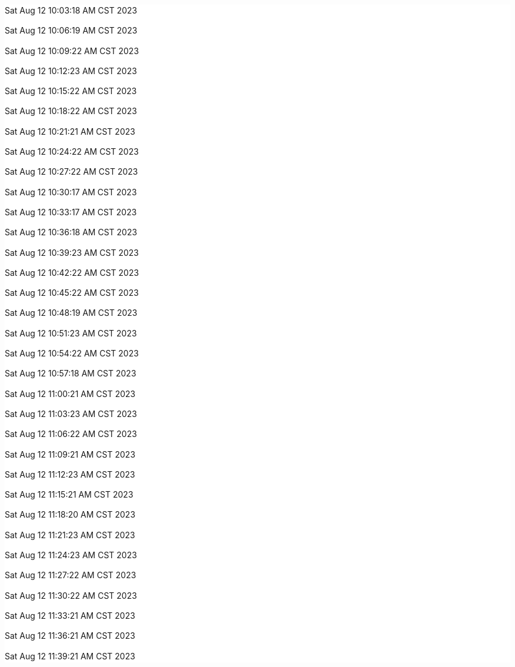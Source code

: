 Sat Aug 12 10:03:18 AM CST 2023

Sat Aug 12 10:06:19 AM CST 2023

Sat Aug 12 10:09:22 AM CST 2023

Sat Aug 12 10:12:23 AM CST 2023

Sat Aug 12 10:15:22 AM CST 2023

Sat Aug 12 10:18:22 AM CST 2023

Sat Aug 12 10:21:21 AM CST 2023

Sat Aug 12 10:24:22 AM CST 2023

Sat Aug 12 10:27:22 AM CST 2023

Sat Aug 12 10:30:17 AM CST 2023

Sat Aug 12 10:33:17 AM CST 2023

Sat Aug 12 10:36:18 AM CST 2023

Sat Aug 12 10:39:23 AM CST 2023

Sat Aug 12 10:42:22 AM CST 2023

Sat Aug 12 10:45:22 AM CST 2023

Sat Aug 12 10:48:19 AM CST 2023

Sat Aug 12 10:51:23 AM CST 2023

Sat Aug 12 10:54:22 AM CST 2023

Sat Aug 12 10:57:18 AM CST 2023

Sat Aug 12 11:00:21 AM CST 2023

Sat Aug 12 11:03:23 AM CST 2023

Sat Aug 12 11:06:22 AM CST 2023

Sat Aug 12 11:09:21 AM CST 2023

Sat Aug 12 11:12:23 AM CST 2023

Sat Aug 12 11:15:21 AM CST 2023

Sat Aug 12 11:18:20 AM CST 2023

Sat Aug 12 11:21:23 AM CST 2023

Sat Aug 12 11:24:23 AM CST 2023

Sat Aug 12 11:27:22 AM CST 2023

Sat Aug 12 11:30:22 AM CST 2023

Sat Aug 12 11:33:21 AM CST 2023

Sat Aug 12 11:36:21 AM CST 2023

Sat Aug 12 11:39:21 AM CST 2023
